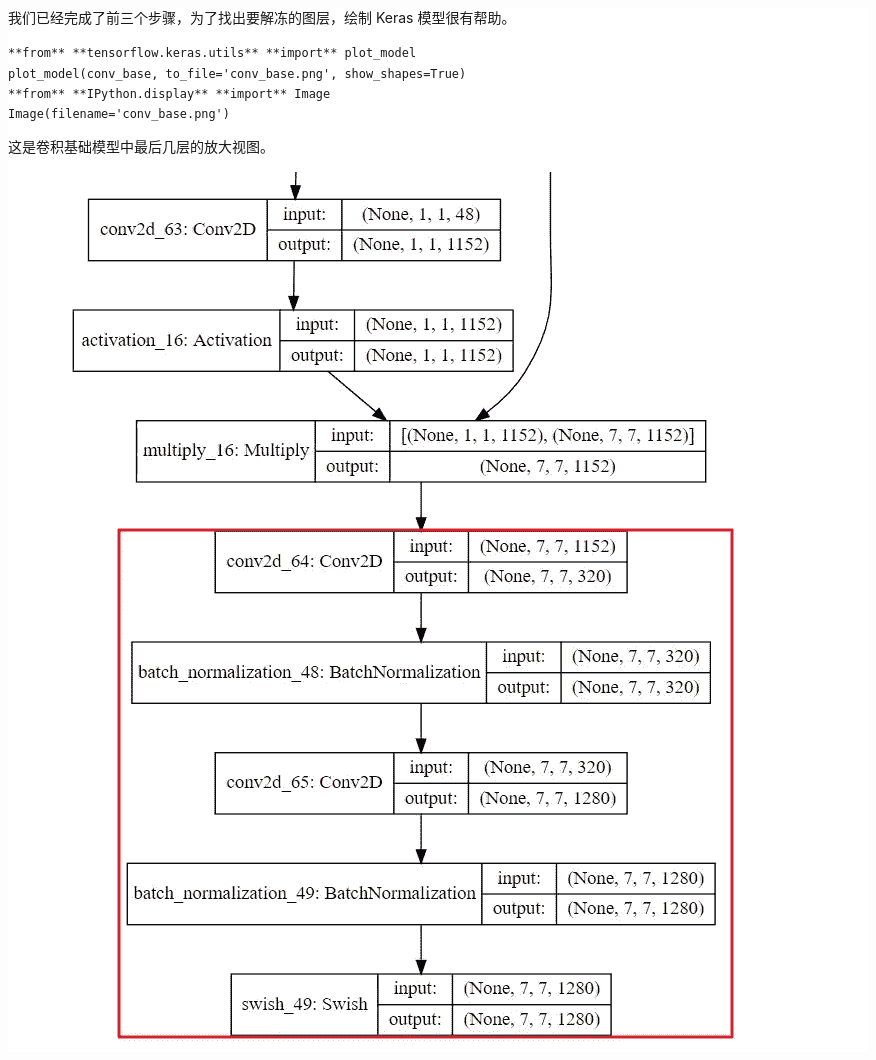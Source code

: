 我们已经完成了前三个步骤，为了找出要解冻的图层，绘制 Keras 模型很有帮助。

```
**from** **tensorflow.keras.utils** **import** plot_model
plot_model(conv_base, to_file='conv_base.png', show_shapes=True)
**from** **IPython.display** **import** Image
Image(filename='conv_base.png')
```

这是卷积基础模型中最后几层的放大视图。

![](img/0fd8aedd67dd0800aa57d5f1b6887aa9.png)
